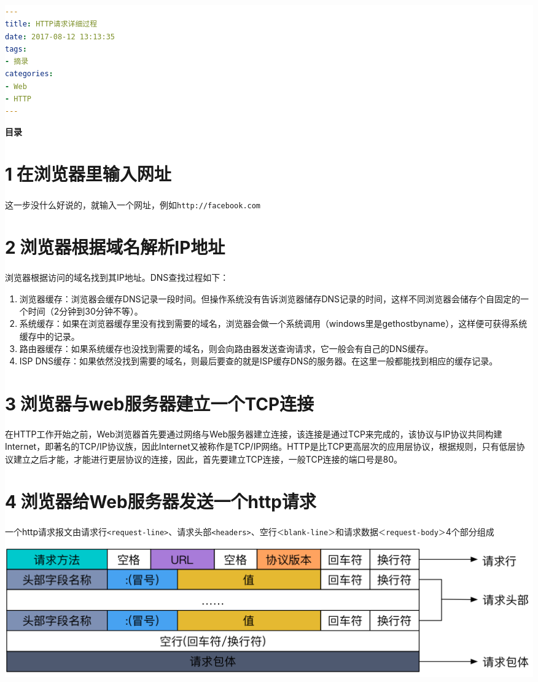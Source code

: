 ```yaml
---
title: HTTP请求详细过程
date: 2017-08-12 13:13:35
tags: 
- 摘录
categories: 
- Web
- HTTP
---
```


__目录__




# 1 在浏览器里输入网址

这一步没什么好说的，就输入一个网址，例如`http://facebook.com`

# 2 浏览器根据域名解析IP地址

浏览器根据访问的域名找到其IP地址。DNS查找过程如下：

1. 浏览器缓存：浏览器会缓存DNS记录一段时间。但操作系统没有告诉浏览器储存DNS记录的时间，这样不同浏览器会储存个自固定的一个时间（2分钟到30分钟不等）。
1. 系统缓存：如果在浏览器缓存里没有找到需要的域名，浏览器会做一个系统调用（windows里是gethostbyname），这样便可获得系统缓存中的记录。
1. 路由器缓存：如果系统缓存也没找到需要的域名，则会向路由器发送查询请求，它一般会有自己的DNS缓存。
1. ISP DNS缓存：如果依然没找到需要的域名，则最后要查的就是ISP缓存DNS的服务器。在这里一般都能找到相应的缓存记录。

# 3 浏览器与web服务器建立一个TCP连接

在HTTP工作开始之前，Web浏览器首先要通过网络与Web服务器建立连接，该连接是通过TCP来完成的，该协议与IP协议共同构建Internet，即著名的TCP/IP协议族，因此Internet又被称作是TCP/IP网络。HTTP是比TCP更高层次的应用层协议，根据规则，只有低层协议建立之后才能，才能进行更层协议的连接，因此，首先要建立TCP连接，一般TCP连接的端口号是80。

# 4 浏览器给Web服务器发送一个http请求

一个http请求报文由请求行`<request-line>`、请求头部`<headers>`、空行`＜blank-line＞`和请求数据`＜request-body＞`4个部分组成

![fig1](/images/HTTP请求详细过程/fig1.png)
